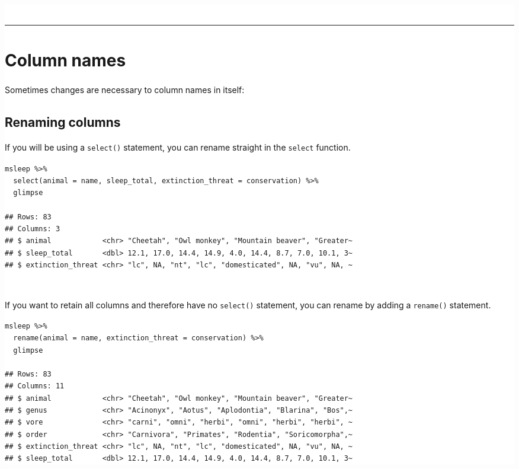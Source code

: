 <br>

------------------------------------------------------------------------

# **Column names**

Sometimes changes are necessary to column names in itself:

## **Renaming columns**

If you will be using a `select()` statement, you can rename straight in
the `select` function.

    msleep %>%
      select(animal = name, sleep_total, extinction_threat = conservation) %>%
      glimpse

    ## Rows: 83
    ## Columns: 3
    ## $ animal            <chr> "Cheetah", "Owl monkey", "Mountain beaver", "Greater~
    ## $ sleep_total       <dbl> 12.1, 17.0, 14.4, 14.9, 4.0, 14.4, 8.7, 7.0, 10.1, 3~
    ## $ extinction_threat <chr> "lc", NA, "nt", "lc", "domesticated", NA, "vu", NA, ~

<br>

If you want to retain all columns and therefore have no `select()`
statement, you can rename by adding a `rename()` statement.

    msleep %>% 
      rename(animal = name, extinction_threat = conservation) %>%
      glimpse

    ## Rows: 83
    ## Columns: 11
    ## $ animal            <chr> "Cheetah", "Owl monkey", "Mountain beaver", "Greater~
    ## $ genus             <chr> "Acinonyx", "Aotus", "Aplodontia", "Blarina", "Bos",~
    ## $ vore              <chr> "carni", "omni", "herbi", "omni", "herbi", "herbi", ~
    ## $ order             <chr> "Carnivora", "Primates", "Rodentia", "Soricomorpha",~
    ## $ extinction_threat <chr> "lc", NA, "nt", "lc", "domesticated", NA, "vu", NA, ~
    ## $ sleep_total       <dbl> 12.1, 17.0, 14.4, 14.9, 4.0, 14.4, 8.7, 7.0, 10.1, 3~